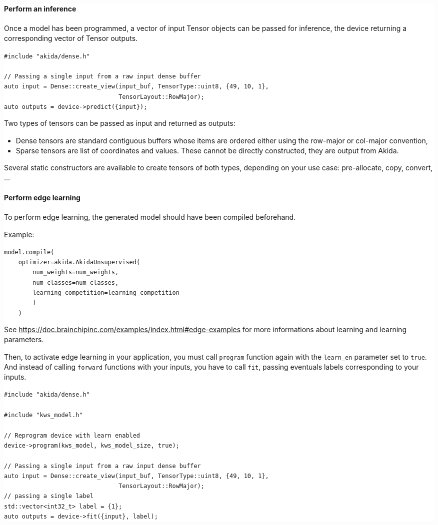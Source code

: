#### Perform an inference

Once a model has been programmed, a vector of input Tensor objects can be passed
for inference, the device returning a corresponding vector of Tensor outputs.

~~~~
#include "akida/dense.h"

// Passing a single input from a raw input dense buffer
auto input = Dense::create_view(input_buf, TensorType::uint8, {49, 10, 1},
                                TensorLayout::RowMajor);
auto outputs = device->predict({input});
~~~~

Two types of tensors can be passed as input and returned as outputs:
- Dense tensors are standard contiguous buffers whose items are ordered either
using the row-major or col-major convention,
- Sparse tensors are list of coordinates and values. These cannot be directly
constructed, they are output from Akida.

Several static constructors are available to create tensors of both types,
depending on your use case: pre-allocate, copy, convert, ...

#### Perform edge learning

To perform edge learning, the generated model should have been compiled
beforehand.

Example:
~~~~
model.compile(
    optimizer=akida.AkidaUnsupervised(
        num_weights=num_weights,
        num_classes=num_classes,
        learning_competition=learning_competition
        )
    )
~~~~

See https://doc.brainchipinc.com/examples/index.html#edge-examples
for more informations about learning and learning parameters.

Then, to activate edge learning in your application, you must call `program`
function again with the `learn_en` parameter set to `true`.
And instead of calling `forward` functions with your inputs, you have to call
`fit`, passing eventuals labels corresponding to your inputs.

~~~~
#include "akida/dense.h"

#include "kws_model.h"

// Reprogram device with learn enabled
device->program(kws_model, kws_model_size, true);

// Passing a single input from a raw input dense buffer
auto input = Dense::create_view(input_buf, TensorType::uint8, {49, 10, 1},
                                TensorLayout::RowMajor);
// passing a single label
std::vector<int32_t> label = {1};
auto outputs = device->fit({input}, label);
~~~~
